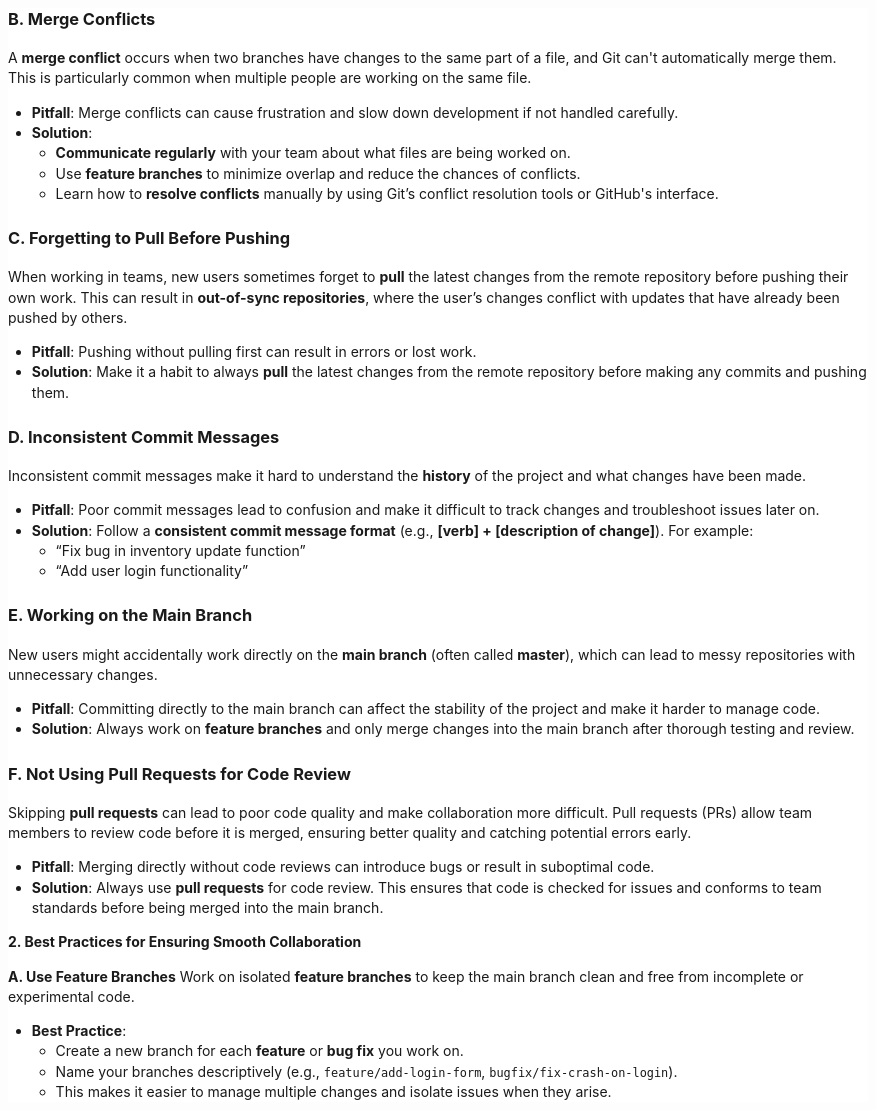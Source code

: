 ### **B. Merge Conflicts**
A **merge conflict** occurs when two branches have changes to the same part of a file, and Git can't automatically merge them. This is particularly common when multiple people are working on the same file.  
- **Pitfall**: Merge conflicts can cause frustration and slow down development if not handled carefully.  
- **Solution**:  
  - **Communicate regularly** with your team about what files are being worked on.
  - Use **feature branches** to minimize overlap and reduce the chances of conflicts.
  - Learn how to **resolve conflicts** manually by using Git’s conflict resolution tools or GitHub's interface.

### **C. Forgetting to Pull Before Pushing**
When working in teams, new users sometimes forget to **pull** the latest changes from the remote repository before pushing their own work. This can result in **out-of-sync repositories**, where the user’s changes conflict with updates that have already been pushed by others.  
- **Pitfall**: Pushing without pulling first can result in errors or lost work.  
- **Solution**: Make it a habit to always **pull** the latest changes from the remote repository before making any commits and pushing them.

### **D. Inconsistent Commit Messages**
Inconsistent commit messages make it hard to understand the **history** of the project and what changes have been made.  
- **Pitfall**: Poor commit messages lead to confusion and make it difficult to track changes and troubleshoot issues later on.  
- **Solution**: Follow a **consistent commit message format** (e.g., **[verb] + [description of change]**). For example:  
  - “Fix bug in inventory update function”
  - “Add user login functionality”

### **E. Working on the Main Branch**
New users might accidentally work directly on the **main branch** (often called **master**), which can lead to messy repositories with unnecessary changes.  
- **Pitfall**: Committing directly to the main branch can affect the stability of the project and make it harder to manage code.  
- **Solution**: Always work on **feature branches** and only merge changes into the main branch after thorough testing and review.

### **F. Not Using Pull Requests for Code Review**
Skipping **pull requests** can lead to poor code quality and make collaboration more difficult. Pull requests (PRs) allow team members to review code before it is merged, ensuring better quality and catching potential errors early.  
- **Pitfall**: Merging directly without code reviews can introduce bugs or result in suboptimal code.  
- **Solution**: Always use **pull requests** for code review. This ensures that code is checked for issues and conforms to team standards before being merged into the main branch.


**2. Best Practices for Ensuring Smooth Collaboration**  

 **A. Use Feature Branches**
Work on isolated **feature branches** to keep the main branch clean and free from incomplete or experimental code.  
- **Best Practice**:  
  - Create a new branch for each **feature** or **bug fix** you work on.  
  - Name your branches descriptively (e.g., `feature/add-login-form`, `bugfix/fix-crash-on-login`).
  - This makes it easier to manage multiple changes and isolate issues when they arise.
